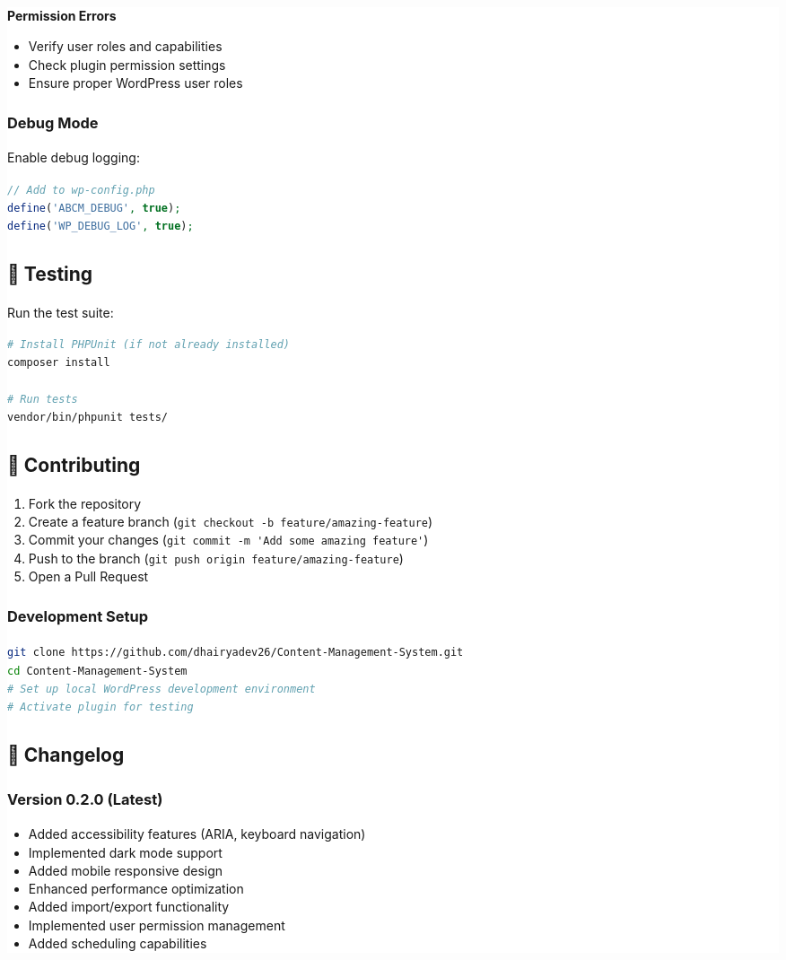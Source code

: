 **Permission Errors**
- Verify user roles and capabilities
- Check plugin permission settings
- Ensure proper WordPress user roles

### Debug Mode
Enable debug logging:
```php
// Add to wp-config.php
define('ABCM_DEBUG', true);
define('WP_DEBUG_LOG', true);
```

## 🧪 Testing

Run the test suite:
```bash
# Install PHPUnit (if not already installed)
composer install

# Run tests
vendor/bin/phpunit tests/
```

## 🤝 Contributing

1. Fork the repository
2. Create a feature branch (`git checkout -b feature/amazing-feature`)
3. Commit your changes (`git commit -m 'Add some amazing feature'`)
4. Push to the branch (`git push origin feature/amazing-feature`)
5. Open a Pull Request

### Development Setup
```bash
git clone https://github.com/dhairyadev26/Content-Management-System.git
cd Content-Management-System
# Set up local WordPress development environment
# Activate plugin for testing
```

## 📝 Changelog

### Version 0.2.0 (Latest)
- Added accessibility features (ARIA, keyboard navigation)
- Implemented dark mode support
- Added mobile responsive design
- Enhanced performance optimization
- Added import/export functionality
- Implemented user permission management
- Added scheduling capabilities
